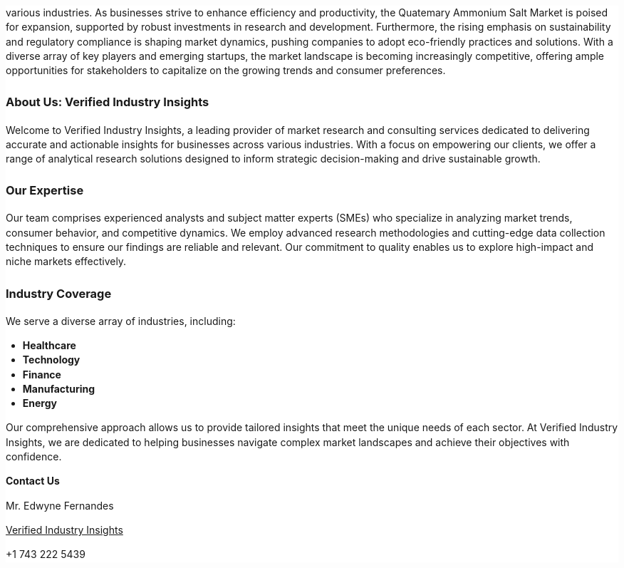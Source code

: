 various industries. As businesses strive to enhance efficiency and productivity, the Quatemary Ammonium Salt Market is poised for expansion, supported by robust investments in research and development. Furthermore, the rising emphasis on sustainability and regulatory compliance is shaping market dynamics, pushing companies to adopt eco-friendly practices and solutions. With a diverse array of key players and emerging startups, the market landscape is becoming increasingly competitive, offering ample opportunities for stakeholders to capitalize on the growing trends and consumer preferences.</p><h3>About Us: Verified Industry Insights</h3><p>Welcome to Verified Industry Insights, a leading provider of market research and consulting services dedicated to delivering accurate and actionable insights for businesses across various industries. With a focus on empowering our clients, we offer a range of analytical research solutions designed to inform strategic decision-making and drive sustainable growth.</p><h3>Our Expertise</h3><p>Our team comprises experienced analysts and subject matter experts (SMEs) who specialize in analyzing market trends, consumer behavior, and competitive dynamics. We employ advanced research methodologies and cutting-edge data collection techniques to ensure our findings are reliable and relevant. Our commitment to quality enables us to explore high-impact and niche markets effectively.</p><h3>Industry Coverage</h3><p>We serve a diverse array of industries, including:</p><ul><li><strong>Healthcare</strong></li><li><strong>Technology</strong></li><li><strong>Finance</strong></li><li><strong>Manufacturing</strong></li><li><strong>Energy</strong></li></ul><p>Our comprehensive approach allows us to provide tailored insights that meet the unique needs of each sector. At Verified Industry Insights, we are dedicated to helping businesses navigate complex market landscapes and achieve their objectives with confidence.</p><p><strong>Contact Us</strong></p><p>Mr. Edwyne Fernandes</p><p><a href="https://www.verifiedindustryinsights.com/">Verified Industry Insights</a></p><p>+1 743 222 5439</p>
